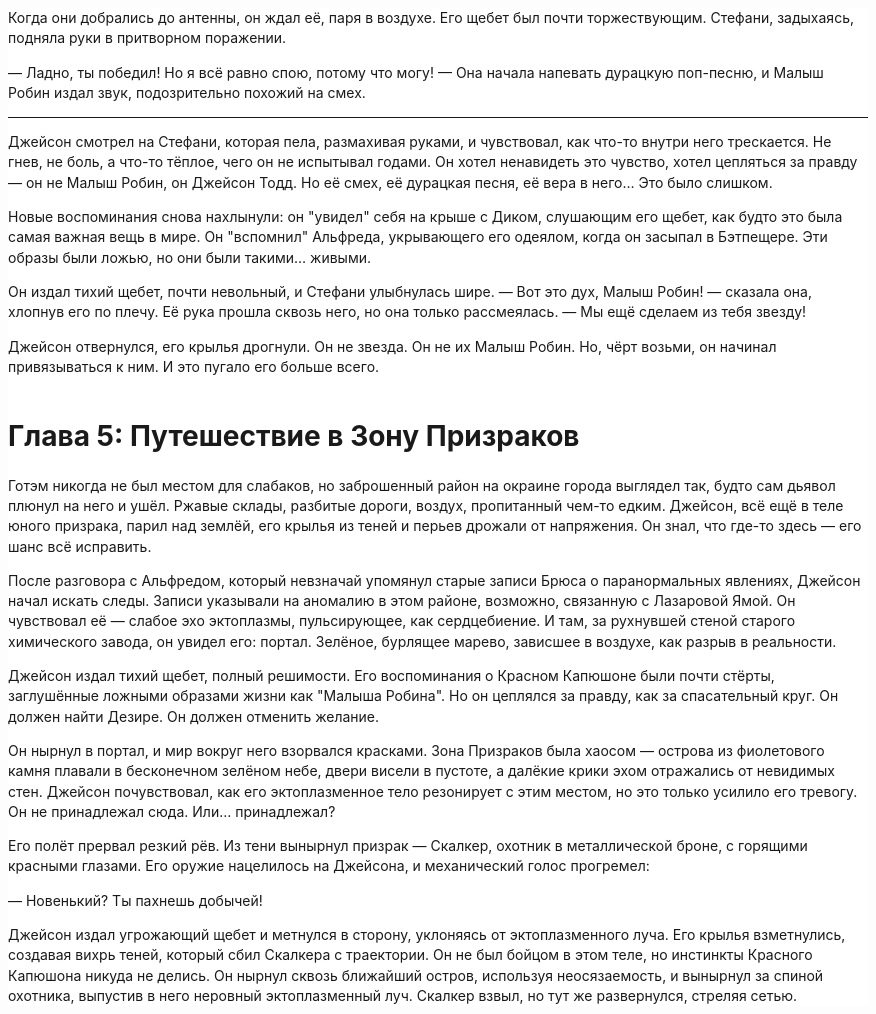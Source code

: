 Когда они добрались до антенны, он ждал её, паря в воздухе. Его щебет был почти торжествующим. Стефани, задыхаясь, подняла руки в притворном поражении.

— Ладно, ты победил! Но я всё равно спою, потому что могу! — Она начала напевать дурацкую поп-песню, и Малыш Робин издал звук, подозрительно похожий на смех.

---

Джейсон смотрел на Стефани, которая пела, размахивая руками, и чувствовал, как что-то внутри него трескается. Не гнев, не боль, а что-то тёплое, чего он не испытывал годами. Он хотел ненавидеть это чувство, хотел цепляться за правду — он не Малыш Робин, он Джейсон Тодд. Но её смех, её дурацкая песня, её вера в него… Это было слишком.

Новые воспоминания снова нахлынули: он "увидел" себя на крыше с Диком, слушающим его щебет, как будто это была самая важная вещь в мире. Он "вспомнил" Альфреда, укрывающего его одеялом, когда он засыпал в Бэтпещере. Эти образы были ложью, но они были такими… живыми.

Он издал тихий щебет, почти невольный, и Стефани улыбнулась шире. — Вот это дух, Малыш Робин! — сказала она, хлопнув его по плечу. Её рука прошла сквозь него, но она только рассмеялась. — Мы ещё сделаем из тебя звезду!

Джейсон отвернулся, его крылья дрогнули. Он не звезда. Он не их Малыш Робин. Но, чёрт возьми, он начинал привязываться к ним. И это пугало его больше всего.



# Глава 5: Путешествие в Зону Призраков

Готэм никогда не был местом для слабаков, но заброшенный район на окраине города выглядел так, будто сам дьявол плюнул на него и ушёл. Ржавые склады, разбитые дороги, воздух, пропитанный чем-то едким. Джейсон, всё ещё в теле юного призрака, парил над землёй, его крылья из теней и перьев дрожали от напряжения. Он знал, что где-то здесь — его шанс всё исправить.

После разговора с Альфредом, который невзначай упомянул старые записи Брюса о паранормальных явлениях, Джейсон начал искать следы. Записи указывали на аномалию в этом районе, возможно, связанную с Лазаровой Ямой. Он чувствовал её — слабое эхо эктоплазмы, пульсирующее, как сердцебиение. И там, за рухнувшей стеной старого химического завода, он увидел его: портал. Зелёное, бурлящее марево, зависшее в воздухе, как разрыв в реальности.

Джейсон издал тихий щебет, полный решимости. Его воспоминания о Красном Капюшоне были почти стёрты, заглушённые ложными образами жизни как "Малыша Робина". Но он цеплялся за правду, как за спасательный круг. Он должен найти Дезире. Он должен отменить желание.

Он нырнул в портал, и мир вокруг него взорвался красками. Зона Призраков была хаосом — острова из фиолетового камня плавали в бесконечном зелёном небе, двери висели в пустоте, а далёкие крики эхом отражались от невидимых стен. Джейсон почувствовал, как его эктоплазменное тело резонирует с этим местом, но это только усилило его тревогу. Он не принадлежал сюда. Или… принадлежал?

Его полёт прервал резкий рёв. Из тени вынырнул призрак — Скалкер, охотник в металлической броне, с горящими красными глазами. Его оружие нацелилось на Джейсона, и механический голос прогремел:

— Новенький? Ты пахнешь добычей!

Джейсон издал угрожающий щебет и метнулся в сторону, уклоняясь от эктоплазменного луча. Его крылья взметнулись, создавая вихрь теней, который сбил Скалкера с траектории. Он не был бойцом в этом теле, но инстинкты Красного Капюшона никуда не делись. Он нырнул сквозь ближайший остров, используя неосязаемость, и вынырнул за спиной охотника, выпустив в него неровный эктоплазменный луч. Скалкер взвыл, но тут же развернулся, стреляя сетью.
